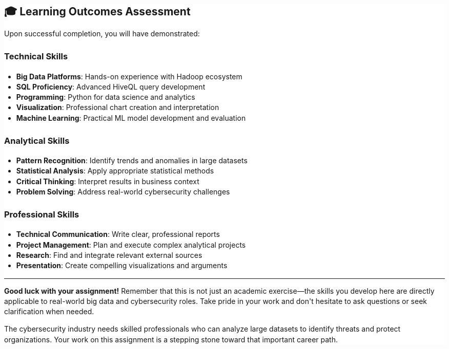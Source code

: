 ## 🎓 Learning Outcomes Assessment

Upon successful completion, you will have demonstrated:

### Technical Skills
- **Big Data Platforms**: Hands-on experience with Hadoop ecosystem
- **SQL Proficiency**: Advanced HiveQL query development
- **Programming**: Python for data science and analytics
- **Visualization**: Professional chart creation and interpretation
- **Machine Learning**: Practical ML model development and evaluation

### Analytical Skills
- **Pattern Recognition**: Identify trends and anomalies in large datasets
- **Statistical Analysis**: Apply appropriate statistical methods
- **Critical Thinking**: Interpret results in business context
- **Problem Solving**: Address real-world cybersecurity challenges

### Professional Skills
- **Technical Communication**: Write clear, professional reports
- **Project Management**: Plan and execute complex analytical projects
- **Research**: Find and integrate relevant external sources
- **Presentation**: Create compelling visualizations and arguments

---

**Good luck with your assignment!** Remember that this is not just an academic exercise—the skills you develop here are directly applicable to real-world big data and cybersecurity roles. Take pride in your work and don't hesitate to ask questions or seek clarification when needed.

The cybersecurity industry needs skilled professionals who can analyze large datasets to identify threats and protect organizations. Your work on this assignment is a stepping stone toward that important career path.